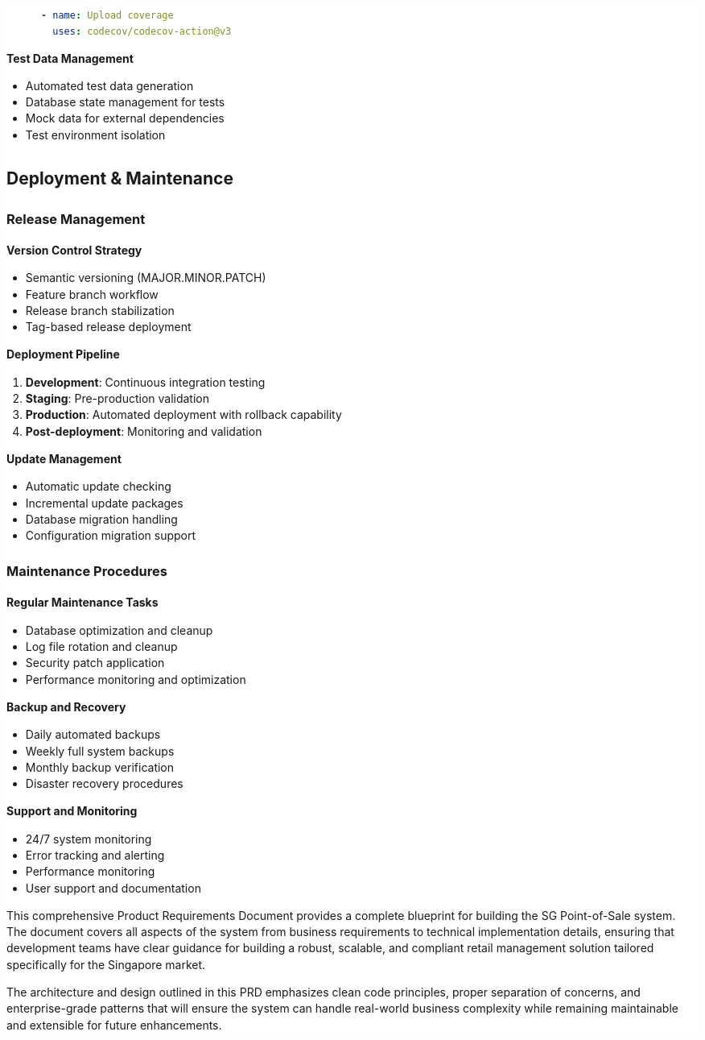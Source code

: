 ```yaml
      - name: Upload coverage
        uses: codecov/codecov-action@v3
```

**Test Data Management**
- Automated test data generation
- Database state management for tests
- Mock data for external dependencies
- Test environment isolation

## Deployment & Maintenance

### Release Management

**Version Control Strategy**
- Semantic versioning (MAJOR.MINOR.PATCH)
- Feature branch workflow
- Release branch stabilization
- Tag-based release deployment

**Deployment Pipeline**
1. **Development**: Continuous integration testing
2. **Staging**: Pre-production validation
3. **Production**: Automated deployment with rollback capability
4. **Post-deployment**: Monitoring and validation

**Update Management**
- Automatic update checking
- Incremental update packages
- Database migration handling
- Configuration migration support

### Maintenance Procedures

**Regular Maintenance Tasks**
- Database optimization and cleanup
- Log file rotation and cleanup
- Security patch application
- Performance monitoring and optimization

**Backup and Recovery**
- Daily automated backups
- Weekly full system backups
- Monthly backup verification
- Disaster recovery procedures

**Support and Monitoring**
- 24/7 system monitoring
- Error tracking and alerting
- Performance monitoring
- User support and documentation

This comprehensive Product Requirements Document provides a complete blueprint for building the SG Point-of-Sale system. The document covers all aspects of the system from business requirements to technical implementation details, ensuring that development teams have clear guidance for building a robust, scalable, and compliant retail management solution tailored specifically for the Singapore market.

The architecture and design outlined in this PRD emphasizes clean code principles, proper separation of concerns, and enterprise-grade patterns that will ensure the system can handle real-world business complexity while remaining maintainable and extensible for future enhancements.
